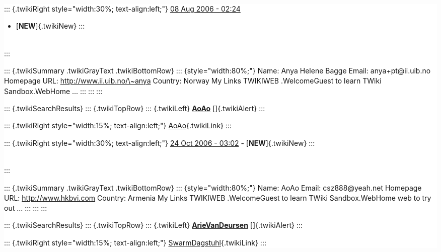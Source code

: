 ::: {.twikiRight style="width:30%; text-align:left;"}
[08 Aug 2006 -
02:24](http://www.program-transformation.org/rdiff/Main/AnyaHeleneBagge)
- [**NEW**]{.twikiNew}
:::

\
:::

::: {.twikiSummary .twikiGrayText .twikiBottomRow}
::: {style="width:80%;"}
Name: Anya Helene Bagge Email: anya+pt\@ii.uib.no Homepage URL:
http://www.ii.uib.no/\~anya Country: Norway My Links TWIKIWEB
.WelcomeGuest to learn TWiki Sandbox.WebHome \...
:::
:::
:::

::: {.twikiSearchResults}
::: {.twikiTopRow}
::: {.twikiLeft}
[**AoAo**](http://www.program-transformation.org/view/Main/AoAo)
[]{.twikiAlert}
:::

::: {.twikiRight style="width:15%; text-align:left;"}
[AoAo](AoAo){.twikiLink}
:::

::: {.twikiRight style="width:30%; text-align:left;"}
[24 Oct 2006 -
03:02](http://www.program-transformation.org/rdiff/Main/AoAo) -
[**NEW**]{.twikiNew}
:::

\
:::

::: {.twikiSummary .twikiGrayText .twikiBottomRow}
::: {style="width:80%;"}
Name: AoAo Email: csz888\@yeah.net Homepage URL: http://www.hkbvi.com
Country: Armenia My Links TWIKIWEB .WelcomeGuest to learn TWiki
Sandbox.WebHome web to try out \...
:::
:::
:::

::: {.twikiSearchResults}
::: {.twikiTopRow}
::: {.twikiLeft}
[**ArieVanDeursen**](http://www.program-transformation.org/view/Main/ArieVanDeursen)
[]{.twikiAlert}
:::

::: {.twikiRight style="width:15%; text-align:left;"}
[SwarmDagstuhl](SwarmDagstuhl){.twikiLink}
:::
